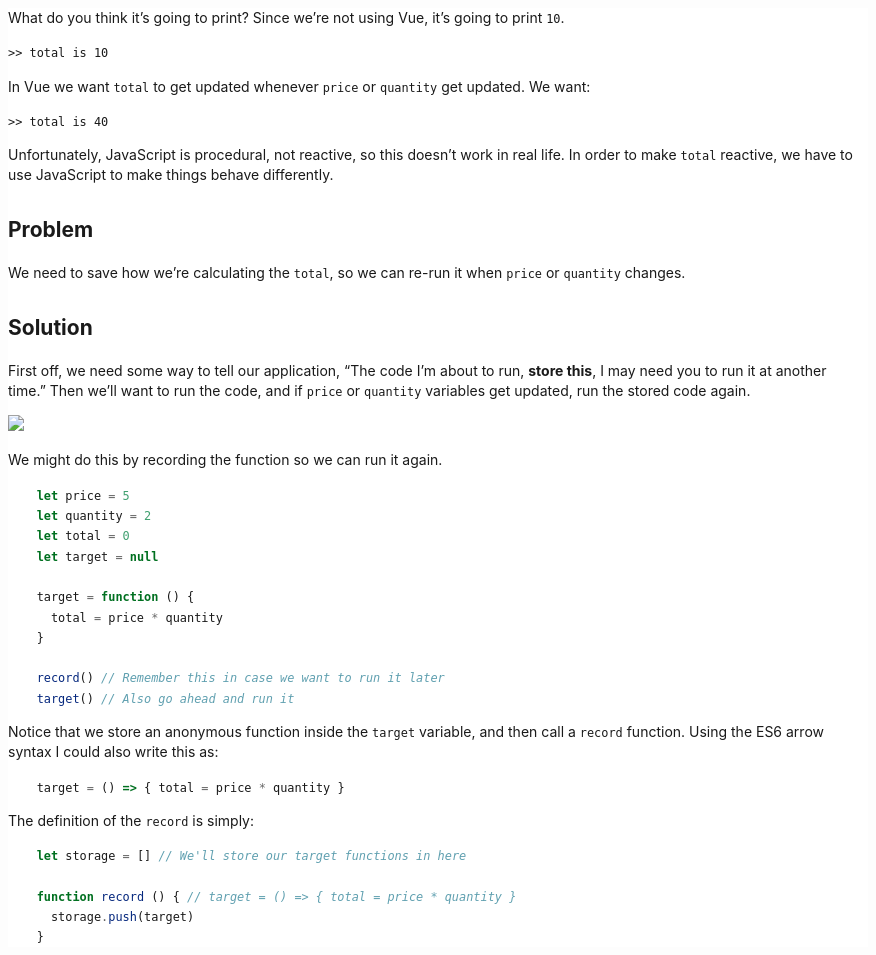 What do you think it’s going to print?  Since we’re not using Vue, it’s going to print `10`.  

    >> total is 10

In Vue we want `total` to get updated whenever `price` or `quantity` get updated.  We want:

    >> total is 40

Unfortunately, JavaScript is procedural, not reactive, so this doesn’t work in real life.  In order to make `total` reactive, we have to use JavaScript to make things behave differently.  

## Problem

We need to save how we’re calculating the `total`, so we can re-run it when `price` or `quantity` changes.  

## Solution

First off, we need some way to tell our application, “The code I’m about to run, **store this**, I may need you to run it at another time.”  Then we’ll want to run the code, and if `price` or `quantity` variables get updated, run the stored code again.  

![](https://firebasestorage.googleapis.com/v0/b/vue-mastery.appspot.com/o/flamelink%2Fmedia%2F1578371088914_0.png?alt=media&token=b44ff18a-7bf9-4039-b417-3bd3ac296d8f)

We might do this by recording the function so we can run it again.

```javascript
    let price = 5
    let quantity = 2
    let total = 0
    let target = null
    
    target = function () { 
      total = price * quantity
    }
    
    record() // Remember this in case we want to run it later
    target() // Also go ahead and run it
```

Notice that we store an anonymous function inside the `target`  variable, and then call a `record` function.  Using the ES6 arrow syntax I could also write this as:

```javascript
    target = () => { total = price * quantity }
```

The definition of the `record` is simply:

```javascript
    let storage = [] // We'll store our target functions in here
    
    function record () { // target = () => { total = price * quantity }
      storage.push(target)
    }
```
